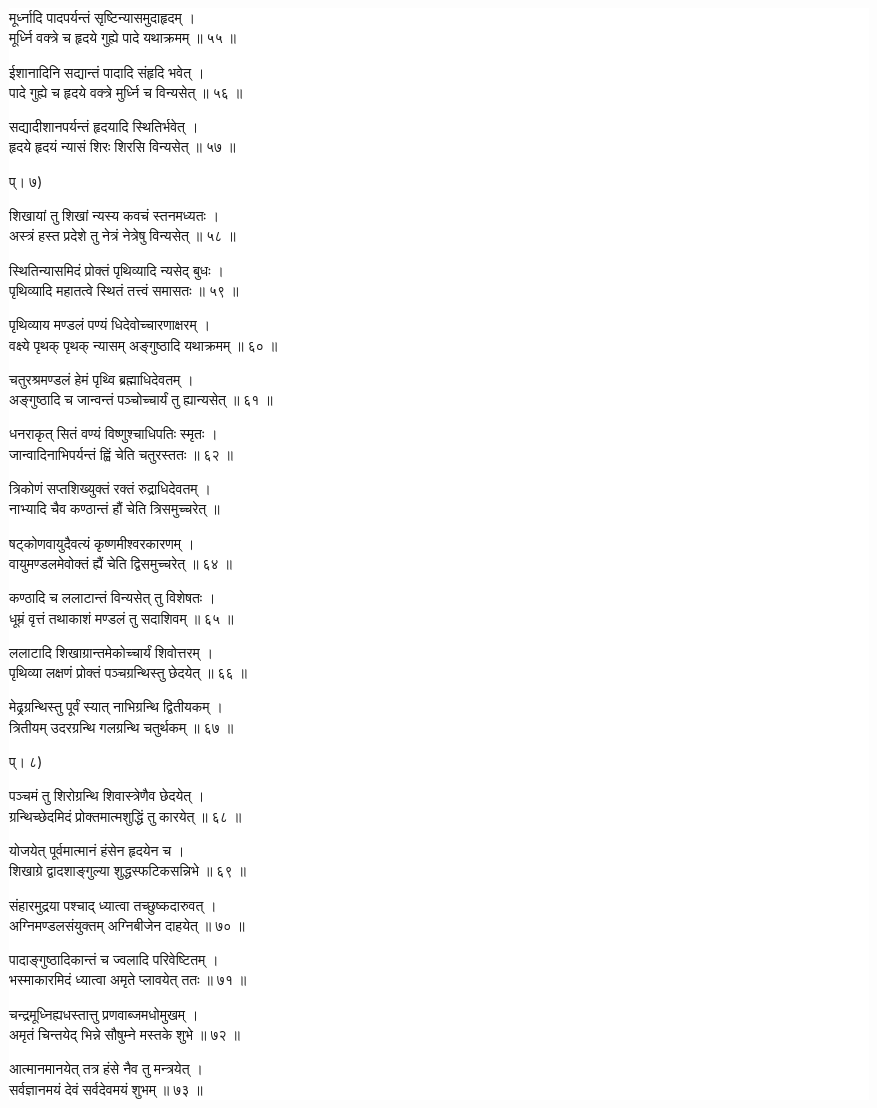 मूर्ध्नादि पादपर्यन्तं सृष्टिन्यासमुदाहृदम् ।  
मूर्ध्नि वक्त्रे च हृदये गुह्ये पादे यथाक्रमम् ॥ ५५ ॥  
  
ईशानादिनि सद्यान्तं पादादि संहृदि भवेत् ।  
पादे गुह्ये च हृदये वक्त्रे मुर्ध्नि च विन्यसेत् ॥ ५६ ॥  
  
सद्यादीशानपर्यन्तं हृदयादि स्थितिर्भवेत् ।  
हृदये हृदयं न्यासं शिरः शिरसि विन्यसेत् ॥ ५७ ॥  
  
प्। ७)  
  
शिखायां तु शिखां न्यस्य कवचं स्तनमध्यतः ।  
अस्त्रं हस्त प्रदेशे तु नेत्रं नेत्रेषु विन्यसेत् ॥ ५८ ॥  
  
स्थितिन्यासमिदं प्रोक्तं पृथिव्यादि न्यसेद् बुधः ।  
पृथिव्यादि महातत्वे स्थितं तत्त्वं समासतः ॥ ५९ ॥  
  
पृथिव्याय मण्डलं पण्यं धिदेवोच्चारणाक्षरम् ।  
वक्ष्ये पृथक् पृथक् न्यासम् अङ्गुष्ठादि यथाक्रमम् ॥ ६० ॥  
  
चतुरश्रमण्डलं हेमं पृथ्वि ब्रह्माधिदेवतम् ।  
अङ्गुष्ठादि च जान्वन्तं पञ्चोच्चार्यं तु ह्यान्यसेत् ॥ ६१ ॥  
  
धनराकृत् सितं वण्यं विष्णुश्चाधिपतिः स्मृतः ।  
जान्वादिनाभिपर्यन्तं ह्विं चेति चतुरस्ततः ॥ ६२ ॥  
  
त्रिकोणं सप्तशिख्युक्तं रक्तं रुद्राधिदेवतम् ।  
नाभ्यादि चैव कण्ठान्तं हौं चेति त्रिसमुच्चरेत् ॥  
  
षट्कोणवायुदैवत्यं कृष्णमीश्वरकारणम् ।  
वायुमण्डलमेवोक्तं ह्यैं चेति द्विसमुच्चरेत् ॥ ६४ ॥  
  
कण्ठादि च ललाटान्तं विन्यसेत् तु विशेषतः ।  
धूम्रं वृत्तं तथाकाशं मण्डलं तु सदाशिवम् ॥ ६५ ॥  
  
ललाटादि शिखाग्रान्तमेकोच्चार्यं शिवोत्तरम् ।  
पृथिव्या लक्षणं प्रोक्तं पञ्चग्रन्थिस्तु छेदयेत् ॥ ६६ ॥  
  
मेढ्रग्रन्थिस्तु पूर्वं स्यात् नाभिग्रन्थि द्वितीयकम् ।  
त्रितीयम् उदरग्रन्थि गलग्रन्थि चतुर्थकम् ॥ ६७ ॥  
  
प्। ८)  
  
पञ्चमं तु शिरोग्रन्थि शिवास्त्रेणैव छेदयेत् ।  
ग्रन्थिच्छेदमिदं प्रोक्तमात्मशुद्धिं तु कारयेत् ॥ ६८ ॥  
  
योजयेत् पूर्वमात्मानं हंसेन हृदयेन च ।  
शिखाग्रे द्वादशाङ्गुल्या शुद्धस्फटिकसन्निभे ॥ ६९ ॥  
  
संहारमुद्रया पश्चाद् ध्यात्वा तच्छुष्कदारुवत् ।  
अग्निमण्डलसंयुक्तम् अग्निबीजेन दाहयेत् ॥ ७० ॥  
  
पादाङ्गुष्ठादिकान्तं च ज्वलादि परिवेष्टितम् ।  
भस्माकारमिदं ध्यात्वा अमृते प्लावयेत् ततः ॥ ७१ ॥  
  
चन्द्रमूध्निह्यधस्तात्तु प्रणवाब्जमधोमुखम् ।  
अमृतं चिन्तयेद् भिन्ने सौषुम्ने मस्तके शुभे ॥ ७२ ॥  
  
आत्मानमानयेत् तत्र हंसे नैव तु मन्त्रयेत् ।  
सर्वज्ञानमयं देवं सर्वदेवमयं शुभम् ॥ ७३ ॥  
  